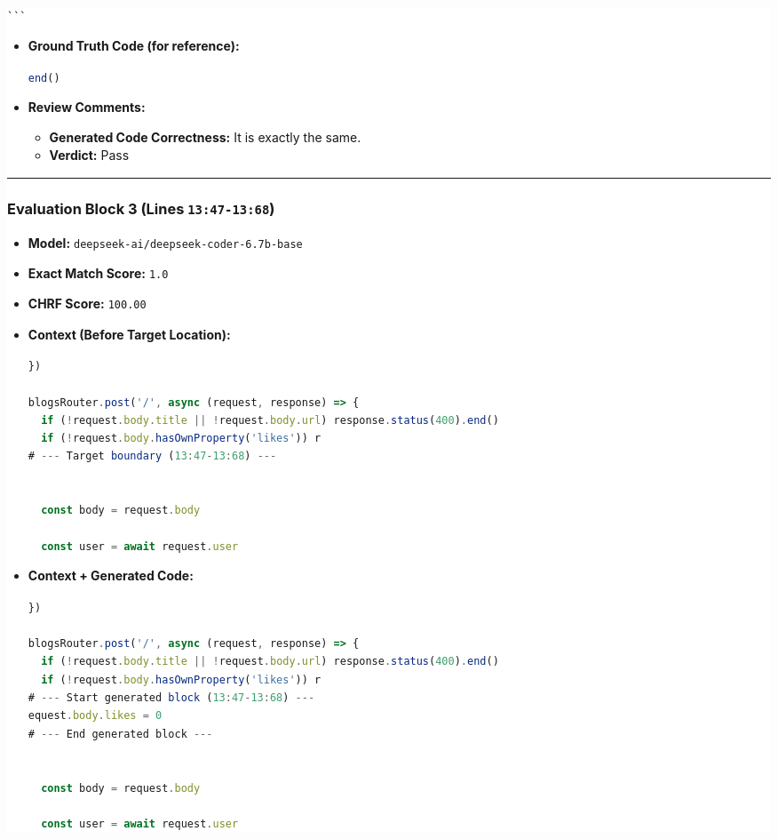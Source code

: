     ```

*   **Ground Truth Code (for reference):**

    ```javascript
    end()
    ```

*   **Review Comments:**
    *   **Generated Code Correctness:** It is exactly the same.
    *   **Verdict:** Pass

---

### Evaluation Block 3 (Lines `13:47-13:68`)

*   **Model:** `deepseek-ai/deepseek-coder-6.7b-base`
*   **Exact Match Score:** `1.0`
*   **CHRF Score:** `100.00`

*   **Context (Before Target Location):**

    ```javascript
    })
    
    blogsRouter.post('/', async (request, response) => {
      if (!request.body.title || !request.body.url) response.status(400).end()
      if (!request.body.hasOwnProperty('likes')) r
    # --- Target boundary (13:47-13:68) ---
    
    
      const body = request.body
    
      const user = await request.user
    ```

*   **Context + Generated Code:**

    ```javascript
    })
    
    blogsRouter.post('/', async (request, response) => {
      if (!request.body.title || !request.body.url) response.status(400).end()
      if (!request.body.hasOwnProperty('likes')) r
    # --- Start generated block (13:47-13:68) ---
    equest.body.likes = 0
    # --- End generated block ---
    
    
      const body = request.body
    
      const user = await request.user
    ```
